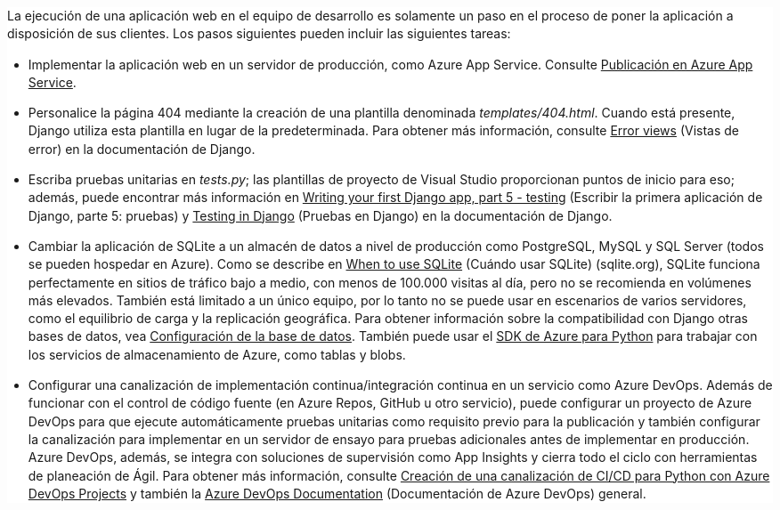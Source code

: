 La ejecución de una aplicación web en el equipo de desarrollo es solamente un paso en el proceso de poner la aplicación a disposición de sus clientes. Los pasos siguientes pueden incluir las siguientes tareas:

- Implementar la aplicación web en un servidor de producción, como Azure App Service. Consulte [Publicación en Azure App Service](publishing-python-web-applications-to-azure-from-visual-studio.md).

- Personalice la página 404 mediante la creación de una plantilla denominada *templates/404.html*. Cuando está presente, Django utiliza esta plantilla en lugar de la predeterminada. Para obtener más información, consulte [Error views](https://docs.djangoproject.com/en/2.0/ref/views/#error-views) (Vistas de error) en la documentación de Django.

- Escriba pruebas unitarias en *tests.py*; las plantillas de proyecto de Visual Studio proporcionan puntos de inicio para eso; además, puede encontrar más información en [Writing your first Django app, part 5 - testing](https://docs.djangoproject.com/en/2.0/intro/tutorial05/) (Escribir la primera aplicación de Django, parte 5: pruebas) y [Testing in Django](https://docs.djangoproject.com/en/2.0/topics/testing/) (Pruebas en Django) en la documentación de Django.

- Cambiar la aplicación de SQLite a un almacén de datos a nivel de producción como PostgreSQL, MySQL y SQL Server (todos se pueden hospedar en Azure). Como se describe en [When to use SQLite](https://www.sqlite.org/whentouse.html) (Cuándo usar SQLite) (sqlite.org), SQLite funciona perfectamente en sitios de tráfico bajo a medio, con menos de 100.000 visitas al día, pero no se recomienda en volúmenes más elevados. También está limitado a un único equipo, por lo tanto no se puede usar en escenarios de varios servidores, como el equilibrio de carga y la replicación geográfica. Para obtener información sobre la compatibilidad con Django otras bases de datos, vea [Configuración de la base de datos](https://docs.djangoproject.com/en/2.0/intro/tutorial02/#database-setup). También puede usar el [SDK de Azure para Python](/python/azure/?view=azure-python) para trabajar con los servicios de almacenamiento de Azure, como tablas y blobs.

- Configurar una canalización de implementación continua/integración continua en un servicio como Azure DevOps. Además de funcionar con el control de código fuente (en Azure Repos, GitHub u otro servicio), puede configurar un proyecto de Azure DevOps para que ejecute automáticamente pruebas unitarias como requisito previo para la publicación y también configurar la canalización para implementar en un servidor de ensayo para pruebas adicionales antes de implementar en producción. Azure DevOps, además, se integra con soluciones de supervisión como App Insights y cierra todo el ciclo con herramientas de planeación de Ágil. Para obtener más información, consulte [Creación de una canalización de CI/CD para Python con Azure DevOps Projects](/azure/devops-project/azure-devops-project-python?view=vsts) y también la [Azure DevOps Documentation](/azure/devops/?view=vsts) (Documentación de Azure DevOps) general.
